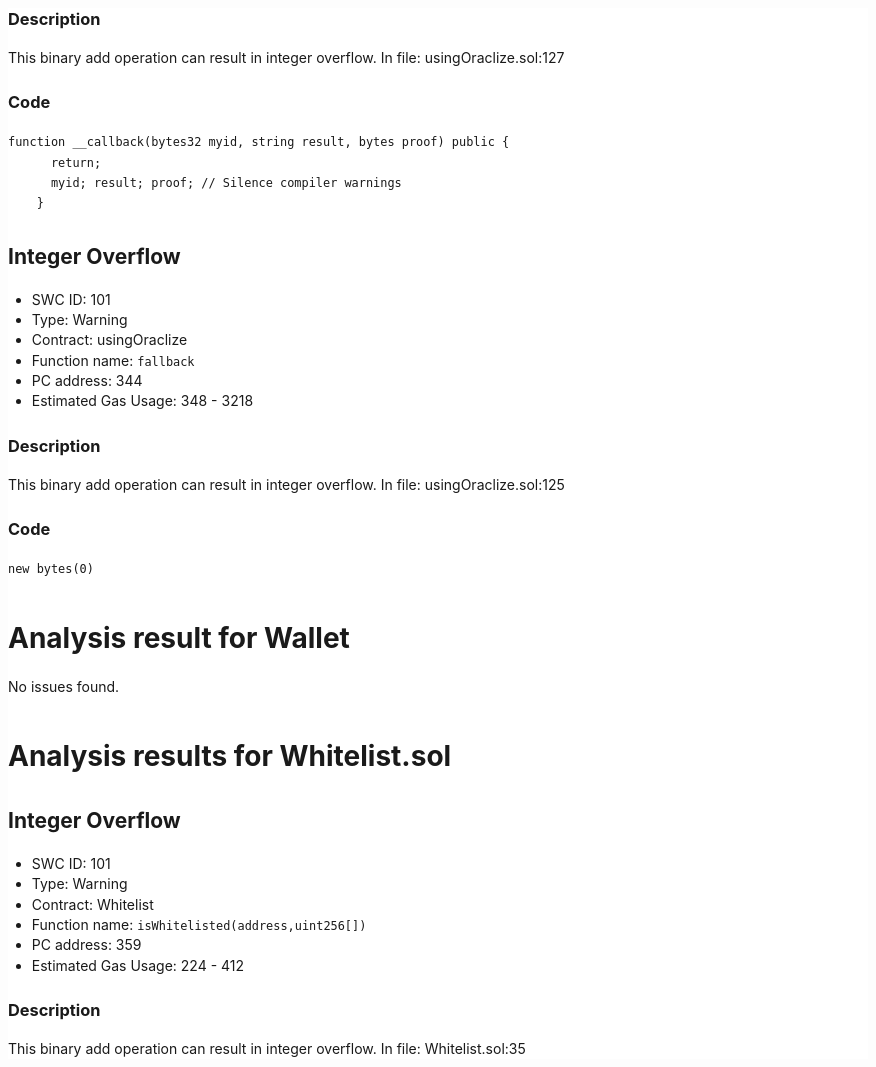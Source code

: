 ### Description

This binary add operation can result in integer overflow.
In file: usingOraclize.sol:127

### Code

```
function __callback(bytes32 myid, string result, bytes proof) public {
      return;
      myid; result; proof; // Silence compiler warnings
    }
```

## Integer Overflow
- SWC ID: 101
- Type: Warning
- Contract: usingOraclize
- Function name: `fallback`
- PC address: 344
- Estimated Gas Usage: 348 - 3218

### Description

This binary add operation can result in integer overflow.
In file: usingOraclize.sol:125

### Code

```
new bytes(0)
```

# Analysis result for Wallet

No issues found.
# Analysis results for Whitelist.sol

## Integer Overflow
- SWC ID: 101
- Type: Warning
- Contract: Whitelist
- Function name: `isWhitelisted(address,uint256[])`
- PC address: 359
- Estimated Gas Usage: 224 - 412

### Description

This binary add operation can result in integer overflow.
In file: Whitelist.sol:35
